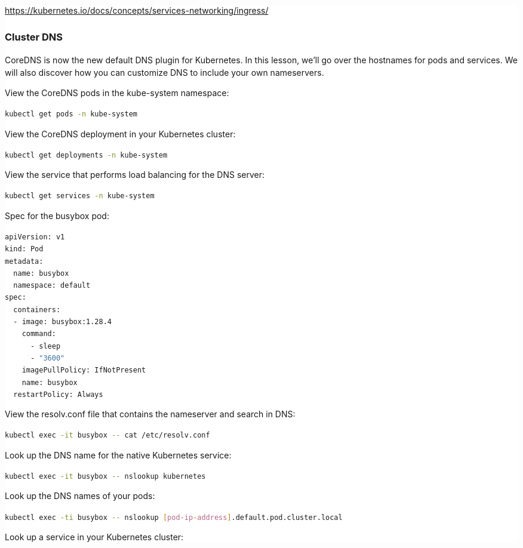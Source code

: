 https://kubernetes.io/docs/concepts/services-networking/ingress/


### Cluster DNS 

CoreDNS is now the new default DNS plugin for Kubernetes. In this lesson, we’ll go over the hostnames for pods and services. We will also discover how you can customize DNS to include your own nameservers.

View the CoreDNS pods in the kube-system namespace:

```bash
kubectl get pods -n kube-system
```
View the CoreDNS deployment in your Kubernetes cluster:

```bash
kubectl get deployments -n kube-system
```
View the service that performs load balancing for the DNS server:

```bash
kubectl get services -n kube-system
```
Spec for the busybox pod:

```bash
apiVersion: v1
kind: Pod
metadata:
  name: busybox
  namespace: default
spec:
  containers:
  - image: busybox:1.28.4
    command:
      - sleep
      - "3600"
    imagePullPolicy: IfNotPresent
    name: busybox
  restartPolicy: Always
```
View the resolv.conf file that contains the nameserver and search in DNS:

```bash
kubectl exec -it busybox -- cat /etc/resolv.conf
```
Look up the DNS name for the native Kubernetes service:

```bash
kubectl exec -it busybox -- nslookup kubernetes
```
Look up the DNS names of your pods:

```bash
kubectl exec -ti busybox -- nslookup [pod-ip-address].default.pod.cluster.local
```
Look up a service in your Kubernetes cluster:
